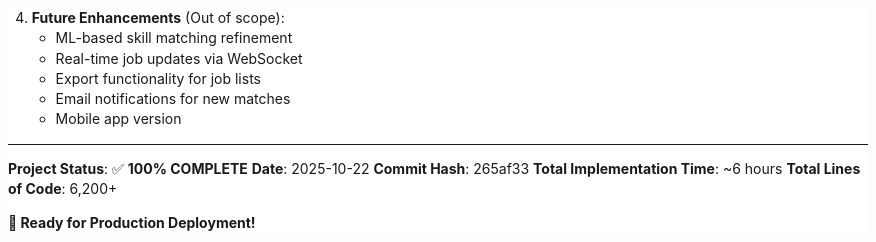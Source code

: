 4. **Future Enhancements** (Out of scope):
   - ML-based skill matching refinement
   - Real-time job updates via WebSocket
   - Export functionality for job lists
   - Email notifications for new matches
   - Mobile app version

---

**Project Status**: ✅ **100% COMPLETE**
**Date**: 2025-10-22
**Commit Hash**: 265af33
**Total Implementation Time**: ~6 hours
**Total Lines of Code**: 6,200+

**🚀 Ready for Production Deployment!**
